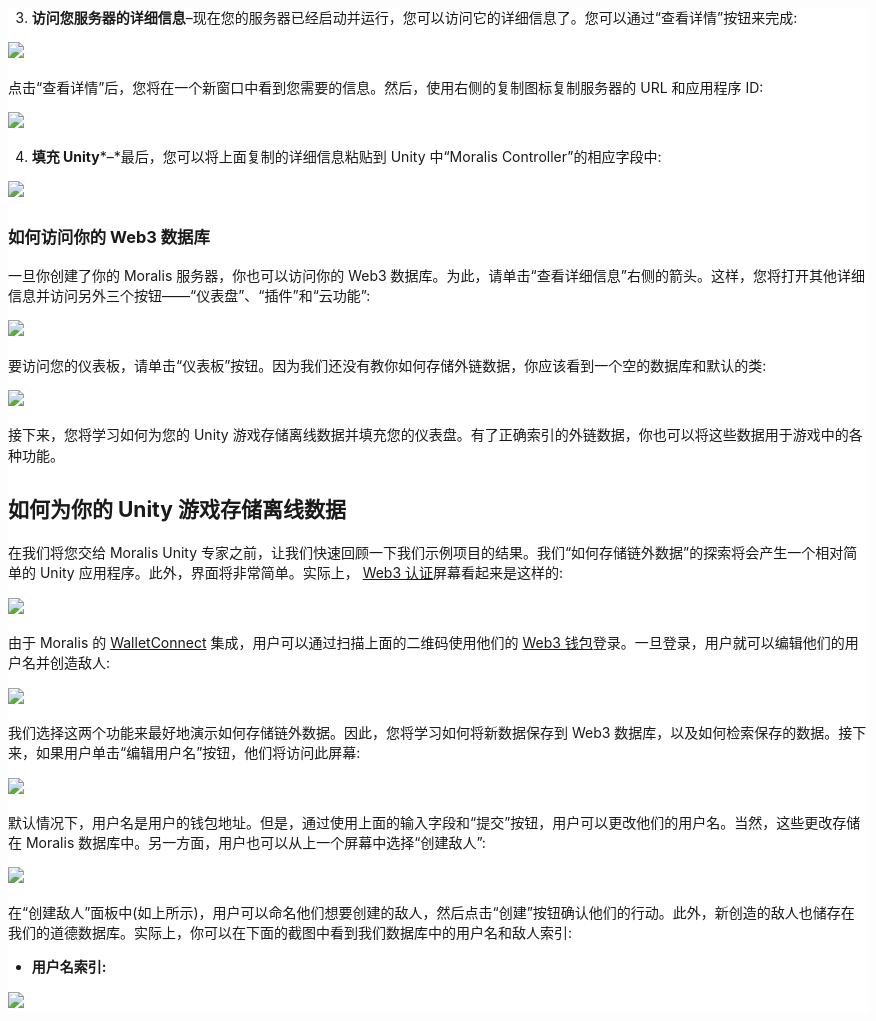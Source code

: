 3.  **访问您服务器的详细信息**–现在您的服务器已经启动并运行，您可以访问它的详细信息了。您可以通过“查看详情”按钮来完成:

![](../Images/681041e05adfc0b8ebd233812674d02d.png)

点击“查看详情”后，您将在一个新窗口中看到您需要的信息。然后，使用右侧的复制图标复制服务器的 URL 和应用程序 ID:

![](../Images/94233b0a9addad9575f1033842f7d467.png)

4.  **填充 Unity***–*最后，您可以将上面复制的详细信息粘贴到 Unity 中“Moralis Controller”的相应字段中:

![](../Images/5ca9920de7cecbd4669f95b7406af961.png)

### 如何访问你的 Web3 数据库

一旦你创建了你的 Moralis 服务器，你也可以访问你的 Web3 数据库。为此，请单击“查看详细信息”右侧的箭头。这样，您将打开其他详细信息并访问另外三个按钮——“仪表盘”、“插件”和“云功能”:

![](../Images/6b7a6504292f050672b17e377ced392b.png)

要访问您的仪表板，请单击“仪表板”按钮。因为我们还没有教你如何存储外链数据，你应该看到一个空的数据库和默认的类:

![](../Images/37e9dbc9376dcaf5c59cca11b3541d35.png)

接下来，您将学习如何为您的 Unity 游戏存储离线数据并填充您的仪表盘。有了正确索引的外链数据，你也可以将这些数据用于游戏中的各种功能。

## 如何为你的 Unity 游戏存储离线数据

在我们将您交给 Moralis Unity 专家之前，让我们快速回顾一下我们示例项目的结果。我们“如何存储链外数据”的探索将会产生一个相对简单的 Unity 应用程序。此外，界面将非常简单。实际上， [Web3 认证](https://moralis.io/web3-authentication-the-full-guide/)屏幕看起来是这样的:

![](../Images/60bcf1dab628fe87f4d8cd16530f694d.png)

由于 Moralis 的 [WalletConnect](https://moralis.io/what-is-walletconnect-the-ultimate-walletconnect-guide/) 集成，用户可以通过扫描上面的二维码使用他们的 [Web3 钱包](https://moralis.io/what-is-a-web3-wallet-web3-wallets-explained/)登录。一旦登录，用户就可以编辑他们的用户名并创造敌人:

![](../Images/5f87b0a42f71955798b06350148c133f.png)

我们选择这两个功能来最好地演示如何存储链外数据。因此，您将学习如何将新数据保存到 Web3 数据库，以及如何检索保存的数据。接下来，如果用户单击“编辑用户名”按钮，他们将访问此屏幕:

![](../Images/815453c6bddabf6bd386d12984be74a9.png)

默认情况下，用户名是用户的钱包地址。但是，通过使用上面的输入字段和“提交”按钮，用户可以更改他们的用户名。当然，这些更改存储在 Moralis 数据库中。另一方面，用户也可以从上一个屏幕中选择“创建敌人”:

![](../Images/69d034771fc8638faaa18a610cf37f09.png)

在“创建敌人”面板中(如上所示)，用户可以命名他们想要创建的敌人，然后点击“创建”按钮确认他们的行动。此外，新创造的敌人也储存在我们的道德数据库。实际上，你可以在下面的截图中看到我们数据库中的用户名和敌人索引:

*   **用户名索引:**

![](../Images/1b4311a236607e663221d00ce980dd50.png)
